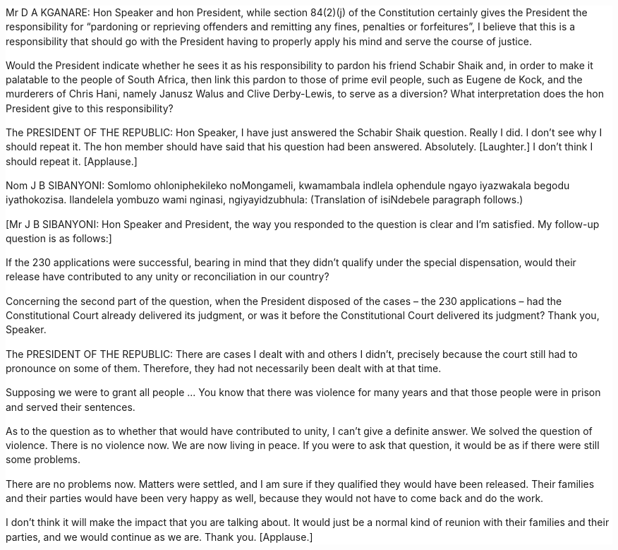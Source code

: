 Mr D A KGANARE: Hon Speaker and hon President, while section 84(2)(j) of
the Constitution certainly gives the President the responsibility for
“pardoning or reprieving offenders and remitting any fines, penalties or
forfeitures”, I believe that this is a responsibility that should go with
the President having to properly apply his mind and serve the course of
justice.

Would the President indicate whether he sees it as his responsibility to
pardon his friend Schabir Shaik and, in order to make it palatable to the
people of South Africa, then link this pardon to those of prime evil
people, such as Eugene de Kock, and the murderers of Chris Hani, namely
Janusz Walus and Clive Derby-Lewis, to serve as a diversion? What
interpretation does the hon President give to this responsibility?

The PRESIDENT OF THE REPUBLIC: Hon Speaker, I have just answered the
Schabir Shaik question. Really I did. I don’t see why I should repeat it.
The hon member should have said that his question had been answered.
Absolutely. [Laughter.] I don’t think I should repeat it. [Applause.]

Nom J B SIBANYONI: Somlomo ohloniphekileko noMongameli, kwamambala indlela
ophendule ngayo iyazwakala begodu iyathokozisa. Ilandelela yombuzo wami
nginasi, ngiyayidzubhula: (Translation of isiNdebele paragraph follows.)

[Mr J B SIBANYONI: Hon Speaker and President, the way you responded to the
question is clear and I’m satisfied. My follow-up question is as follows:]

If the 230 applications were successful, bearing in mind that they didn’t
qualify under the special dispensation, would their release have
contributed to any unity or reconciliation in our country?

Concerning the second part of the question, when the President disposed of
the cases – the 230 applications – had the Constitutional Court already
delivered its judgment, or was it before the Constitutional Court delivered
its judgment? Thank you, Speaker.

The PRESIDENT OF THE REPUBLIC: There are cases I dealt with and others I
didn’t, precisely because the court still had to pronounce on some of them.
Therefore, they had not necessarily been dealt with at that time.

Supposing we were to grant all people ... You know that there was violence
for many years and that those people were in prison and served their
sentences.

As to the question as to whether that would have contributed to unity, I
can’t give a definite answer. We solved the question of violence. There is
no violence now. We are now living in peace. If you were to ask that
question, it would be as if there were still some problems.

There are no problems now. Matters were settled, and I am sure if they
qualified they would have been released. Their families and their parties
would have been very happy as well, because they would not have to come
back and do the work.

I don’t think it will make the impact that you are talking about. It would
just be a normal kind of reunion with their families and their parties, and
we would continue as we are. Thank you. [Applause.]

